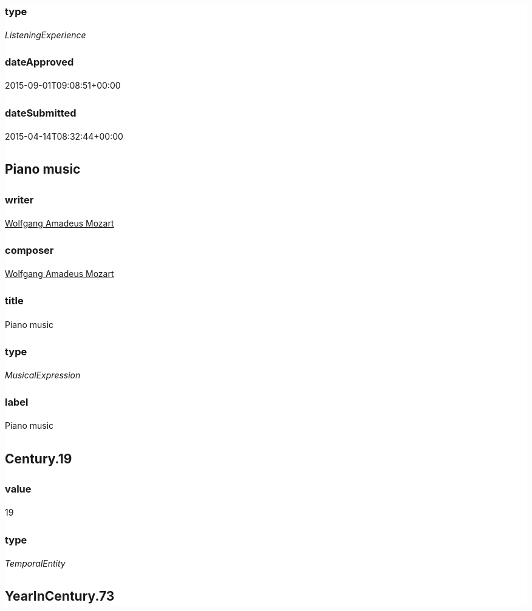 ### type


*ListeningExperience*

### dateApproved


2015-09-01T09:08:51+00:00

### dateSubmitted


2015-04-14T08:32:44+00:00

## Piano music

### writer


[Wolfgang Amadeus Mozart](#Wolfgang-Amadeus-Mozart)

### composer


[Wolfgang Amadeus Mozart](#Wolfgang-Amadeus-Mozart)

### title


Piano music

### type


*MusicalExpression*

### label


Piano music

## Century.19

### value


19

### type


*TemporalEntity*

## YearInCentury.73
